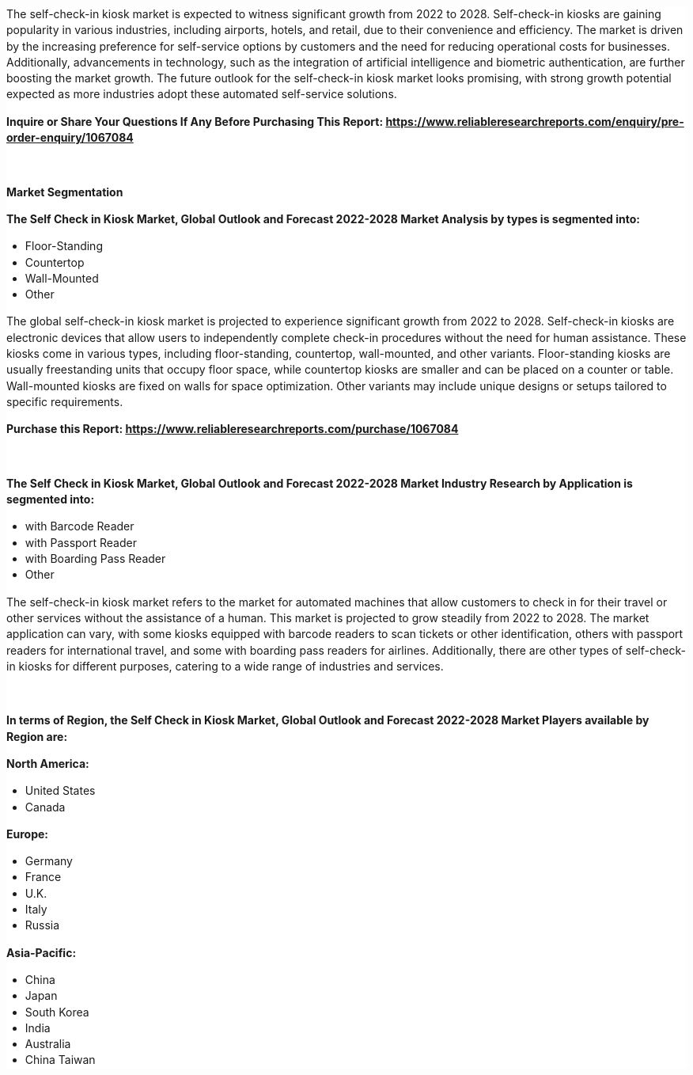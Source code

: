 <p><p>The self-check-in kiosk market is expected to witness significant growth from 2022 to 2028. Self-check-in kiosks are gaining popularity in various industries, including airports, hotels, and retail, due to their convenience and efficiency. The market is driven by the increasing preference for self-service options by customers and the need for reducing operational costs for businesses. Additionally, advancements in technology, such as the integration of artificial intelligence and biometric authentication, are further boosting the market growth. The future outlook for the self-check-in kiosk market looks promising, with strong growth potential expected as more industries adopt these automated self-service solutions.</p></p>
<p><strong>Inquire or Share Your Questions If Any Before Purchasing This Report: <a href="https://www.reliableresearchreports.com/enquiry/pre-order-enquiry/1067084">https://www.reliableresearchreports.com/enquiry/pre-order-enquiry/1067084</a></strong></p>
<p>&nbsp;</p>
<p><strong>Market Segmentation</strong></p>
<p><strong>The Self Check in Kiosk Market, Global Outlook and Forecast 2022-2028 Market Analysis by types is segmented into:</strong></p>
<p><ul><li>Floor-Standing</li><li>Countertop</li><li>Wall-Mounted</li><li>Other</li></ul></p>
<p><p>The global self-check-in kiosk market is projected to experience significant growth from 2022 to 2028. Self-check-in kiosks are electronic devices that allow users to independently complete check-in procedures without the need for human assistance. These kiosks come in various types, including floor-standing, countertop, wall-mounted, and other variants. Floor-standing kiosks are usually freestanding units that occupy floor space, while countertop kiosks are smaller and can be placed on a counter or table. Wall-mounted kiosks are fixed on walls for space optimization. Other variants may include unique designs or setups tailored to specific requirements.</p></p>
<p><strong>Purchase this Report:&nbsp;<a href="https://www.reliableresearchreports.com/purchase/1067084">https://www.reliableresearchreports.com/purchase/1067084</a></strong></p>
<p>&nbsp;</p>
<p><strong>The Self Check in Kiosk Market, Global Outlook and Forecast 2022-2028 Market Industry Research by Application is segmented into:</strong></p>
<p><ul><li>with Barcode Reader</li><li>with Passport Reader</li><li>with Boarding Pass Reader</li><li>Other</li></ul></p>
<p><p>The self-check-in kiosk market refers to the market for automated machines that allow customers to check in for their travel or other services without the assistance of a human. This market is projected to grow steadily from 2022 to 2028. The market application can vary, with some kiosks equipped with barcode readers to scan tickets or other identification, others with passport readers for international travel, and some with boarding pass readers for airlines. Additionally, there are other types of self-check-in kiosks for different purposes, catering to a wide range of industries and services.</p></p>
<p>&nbsp;</p>
<p><strong>In terms of Region, the Self Check in Kiosk Market, Global Outlook and Forecast 2022-2028 Market Players available by Region are:</strong></p>
<p>
    <p> <strong> North America: </strong>
        <ul>
            <li>United States</li>
            <li>Canada</li>
        </ul>
        </p> 
    <p> <strong> Europe: </strong>
        <ul>
            <li>Germany</li>
            <li>France</li>
            <li>U.K.</li>
            <li>Italy</li>
            <li>Russia</li>
        </ul>
        </p> 
    <p> <strong> Asia-Pacific: </strong>
        <ul>
            <li>China</li>
            <li>Japan</li>
            <li>South Korea</li>
            <li>India</li>
            <li>Australia</li>
            <li>China Taiwan</li>